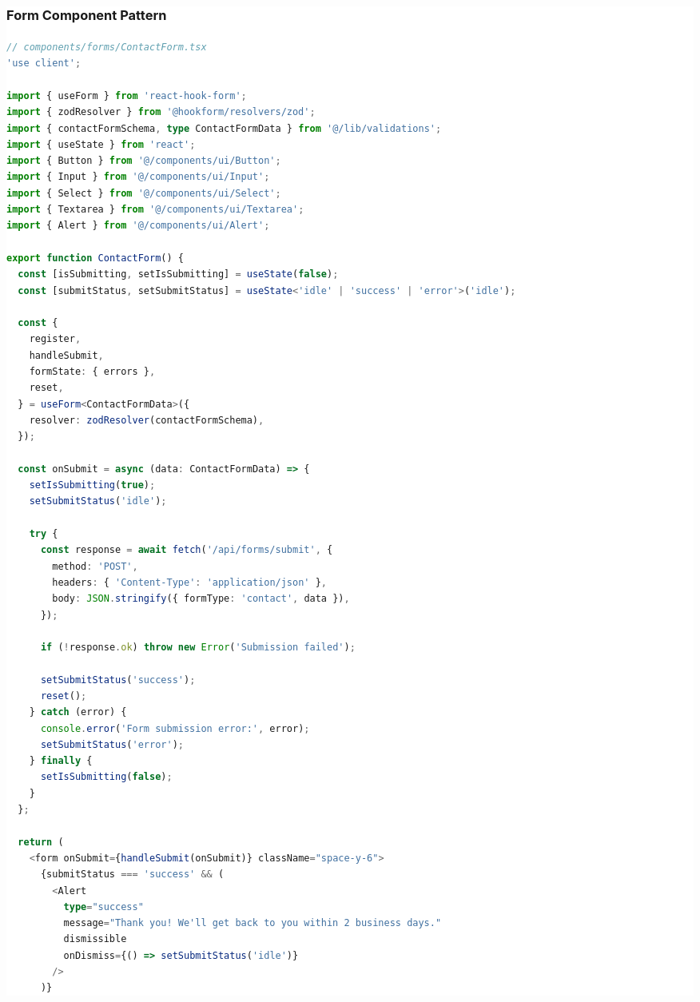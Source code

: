 ### Form Component Pattern

```typescript
// components/forms/ContactForm.tsx
'use client';

import { useForm } from 'react-hook-form';
import { zodResolver } from '@hookform/resolvers/zod';
import { contactFormSchema, type ContactFormData } from '@/lib/validations';
import { useState } from 'react';
import { Button } from '@/components/ui/Button';
import { Input } from '@/components/ui/Input';
import { Select } from '@/components/ui/Select';
import { Textarea } from '@/components/ui/Textarea';
import { Alert } from '@/components/ui/Alert';

export function ContactForm() {
  const [isSubmitting, setIsSubmitting] = useState(false);
  const [submitStatus, setSubmitStatus] = useState<'idle' | 'success' | 'error'>('idle');

  const {
    register,
    handleSubmit,
    formState: { errors },
    reset,
  } = useForm<ContactFormData>({
    resolver: zodResolver(contactFormSchema),
  });

  const onSubmit = async (data: ContactFormData) => {
    setIsSubmitting(true);
    setSubmitStatus('idle');

    try {
      const response = await fetch('/api/forms/submit', {
        method: 'POST',
        headers: { 'Content-Type': 'application/json' },
        body: JSON.stringify({ formType: 'contact', data }),
      });

      if (!response.ok) throw new Error('Submission failed');

      setSubmitStatus('success');
      reset();
    } catch (error) {
      console.error('Form submission error:', error);
      setSubmitStatus('error');
    } finally {
      setIsSubmitting(false);
    }
  };

  return (
    <form onSubmit={handleSubmit(onSubmit)} className="space-y-6">
      {submitStatus === 'success' && (
        <Alert
          type="success"
          message="Thank you! We'll get back to you within 2 business days."
          dismissible
          onDismiss={() => setSubmitStatus('idle')}
        />
      )}

```
